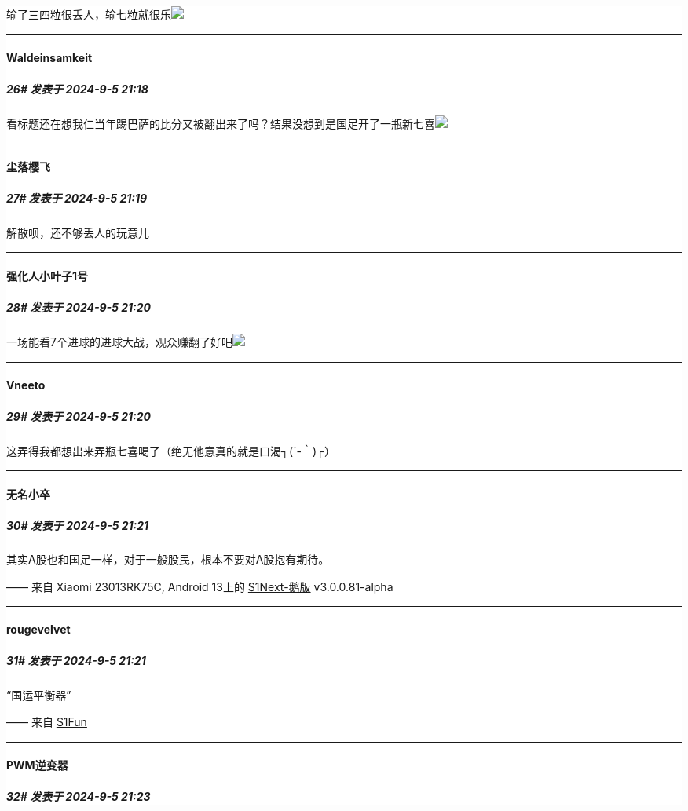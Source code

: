 输了三四粒很丢人，输七粒就很乐<img src="https://static.saraba1st.com/image/smiley/face2017/067.png" referrerpolicy="no-referrer">

*****

####  Waldeinsamkeit  
##### 26#       发表于 2024-9-5 21:18

看标题还在想我仁当年踢巴萨的比分又被翻出来了吗？结果没想到是国足开了一瓶新七喜<img src="https://static.saraba1st.com/image/smiley/face2017/068.png" referrerpolicy="no-referrer">

*****

####  尘落樱飞  
##### 27#       发表于 2024-9-5 21:19

解散呗，还不够丢人的玩意儿

*****

####  强化人小叶子1号  
##### 28#       发表于 2024-9-5 21:20

一场能看7个进球的进球大战，观众赚翻了好吧<img src="https://static.saraba1st.com/image/smiley/face2017/072.png" referrerpolicy="no-referrer">

*****

####  Vneeto  
##### 29#       发表于 2024-9-5 21:20

这弄得我都想出来弄瓶七喜喝了（绝无他意真的就是口渴┐(´-｀)┌）

*****

####  无名小卒  
##### 30#       发表于 2024-9-5 21:21

其实A股也和国足一样，对于一般股民，根本不要对A股抱有期待。

—— 来自 Xiaomi 23013RK75C, Android 13上的 [S1Next-鹅版](https://github.com/ykrank/S1-Next/releases) v3.0.0.81-alpha

*****

####  rougevelvet  
##### 31#       发表于 2024-9-5 21:21

“国运平衡器”

—— 来自 [S1Fun](https://s1fun.koalcat.com)

*****

####  PWM逆变器  
##### 32#       发表于 2024-9-5 21:23
